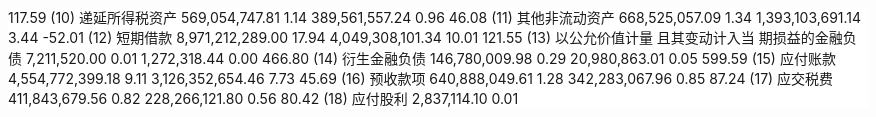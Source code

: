 117.59
(10)
递延所得税资产
569,054,747.81
1.14
389,561,557.24
0.96
46.08
(11)
其他非流动资产
668,525,057.09
1.34
1,393,103,691.14
3.44
-52.01
(12)
短期借款
8,971,212,289.00
17.94
4,049,308,101.34
10.01
121.55
(13)
以公允价值计量
且其变动计入当
期损益的金融负
债
7,211,520.00
0.01
1,272,318.44
0.00
466.80
(14)
衍生金融负债
146,780,009.98
0.29
20,980,863.01
0.05
599.59
(15)
应付账款
4,554,772,399.18
9.11
3,126,352,654.46
7.73
45.69
(16)
预收款项
640,888,049.61
1.28
342,283,067.96
0.85
87.24
(17)
应交税费
411,843,679.56
0.82
228,266,121.80
0.56
80.42
(18)
应付股利
2,837,114.10
0.01